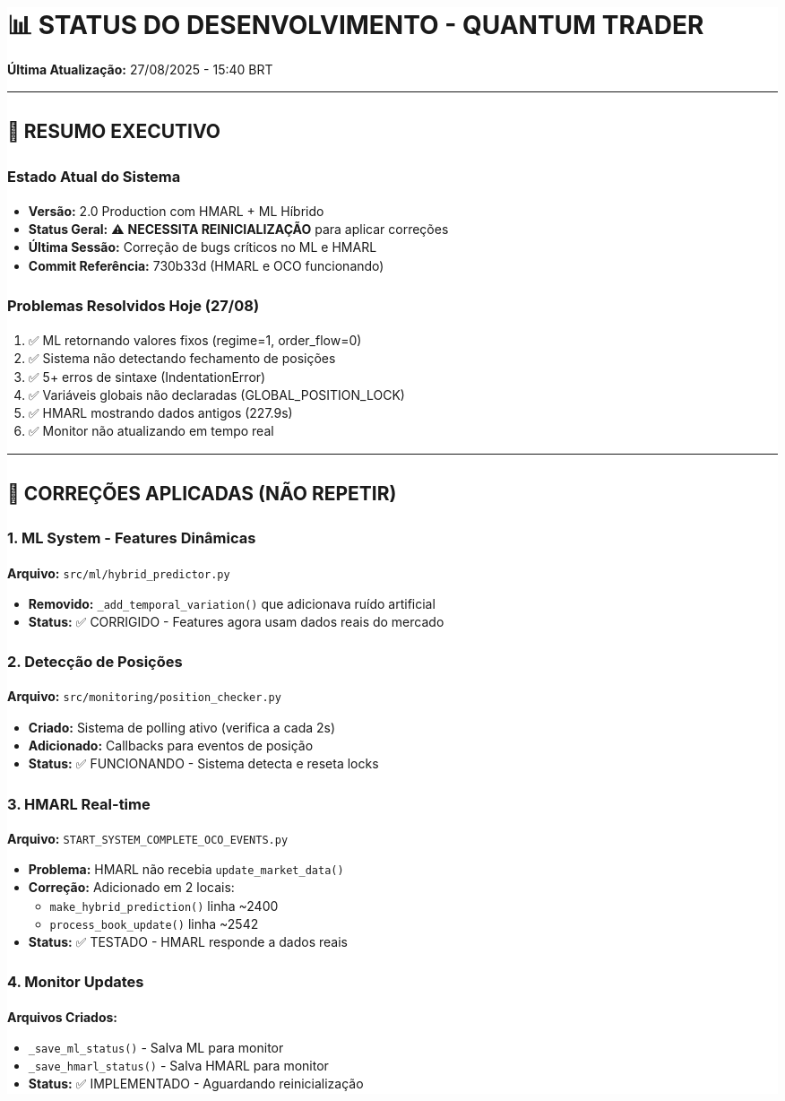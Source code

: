 # 📊 STATUS DO DESENVOLVIMENTO - QUANTUM TRADER
**Última Atualização:** 27/08/2025 - 15:40 BRT

---

## 🎯 RESUMO EXECUTIVO

### Estado Atual do Sistema
- **Versão:** 2.0 Production com HMARL + ML Híbrido
- **Status Geral:** ⚠️ **NECESSITA REINICIALIZAÇÃO** para aplicar correções
- **Última Sessão:** Correção de bugs críticos no ML e HMARL
- **Commit Referência:** 730b33d (HMARL e OCO funcionando)

### Problemas Resolvidos Hoje (27/08)
1. ✅ ML retornando valores fixos (regime=1, order_flow=0)
2. ✅ Sistema não detectando fechamento de posições
3. ✅ 5+ erros de sintaxe (IndentationError)
4. ✅ Variáveis globais não declaradas (GLOBAL_POSITION_LOCK)
5. ✅ HMARL mostrando dados antigos (227.9s)
6. ✅ Monitor não atualizando em tempo real

---

## 🔧 CORREÇÕES APLICADAS (NÃO REPETIR)

### 1. ML System - Features Dinâmicas
**Arquivo:** `src/ml/hybrid_predictor.py`
- **Removido:** `_add_temporal_variation()` que adicionava ruído artificial
- **Status:** ✅ CORRIGIDO - Features agora usam dados reais do mercado

### 2. Detecção de Posições
**Arquivo:** `src/monitoring/position_checker.py`
- **Criado:** Sistema de polling ativo (verifica a cada 2s)
- **Adicionado:** Callbacks para eventos de posição
- **Status:** ✅ FUNCIONANDO - Sistema detecta e reseta locks

### 3. HMARL Real-time
**Arquivo:** `START_SYSTEM_COMPLETE_OCO_EVENTS.py`
- **Problema:** HMARL não recebia `update_market_data()`
- **Correção:** Adicionado em 2 locais:
  - `make_hybrid_prediction()` linha ~2400
  - `process_book_update()` linha ~2542
- **Status:** ✅ TESTADO - HMARL responde a dados reais

### 4. Monitor Updates
**Arquivos Criados:**
- `_save_ml_status()` - Salva ML para monitor
- `_save_hmarl_status()` - Salva HMARL para monitor
- **Status:** ✅ IMPLEMENTADO - Aguardando reinicialização
